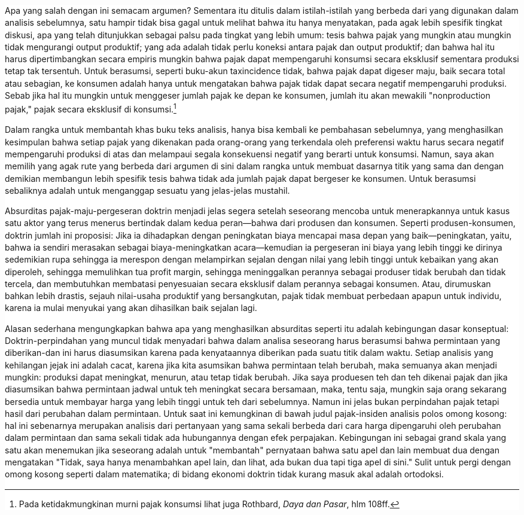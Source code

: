 Apa yang salah dengan ini semacam argumen? Sementara itu ditulis dalam istilah-istilah yang berbeda dari yang digunakan dalam analisis sebelumnya, satu hampir tidak bisa gagal untuk melihat bahwa itu hanya menyatakan, pada agak lebih spesifik tingkat diskusi, apa yang telah ditunjukkan sebagai palsu pada tingkat yang lebih umum: tesis bahwa pajak yang mungkin atau mungkin tidak mengurangi output produktif; yang ada adalah tidak perlu koneksi antara pajak dan output produktif; dan bahwa hal itu harus dipertimbangkan secara empiris mungkin bahwa pajak dapat mempengaruhi konsumsi secara eksklusif sementara produksi tetap tak tersentuh. Untuk berasumsi, seperti buku-akun taxincidence tidak, bahwa pajak dapat digeser maju, baik secara total atau sebagian, ke konsumen adalah hanya untuk mengatakan bahwa pajak tidak dapat secara negatif mempengaruhi produksi. Sebab jika hal itu mungkin untuk menggeser jumlah pajak ke depan ke konsumen, jumlah itu akan mewakili "nonproduction pajak," pajak secara eksklusif di konsumsi.[^11]

Dalam rangka untuk membantah khas buku teks analisis, hanya bisa kembali ke pembahasan sebelumnya, yang menghasilkan kesimpulan bahwa setiap pajak yang dikenakan pada orang-orang yang terkendala oleh preferensi waktu harus secara negatif mempengaruhi produksi di atas dan melampaui segala konsekuensi negatif yang berarti untuk konsumsi. Namun, saya akan memilih yang agak rute yang berbeda dari argumen di sini dalam rangka untuk membuat dasarnya titik yang sama dan dengan demikian membangun lebih spesifik tesis bahwa tidak ada jumlah pajak dapat bergeser ke konsumen. Untuk berasumsi sebaliknya adalah untuk menganggap sesuatu yang jelas-jelas mustahil.

Absurditas pajak-maju-pergeseran doktrin menjadi jelas segera setelah seseorang mencoba untuk menerapkannya untuk kasus satu aktor yang terus menerus bertindak dalam kedua peran—bahwa dari produsen dan konsumen. Seperti produsen-konsumen, doktrin jumlah ini proposisi: Jika ia dihadapkan dengan peningkatan biaya mencapai masa depan yang baik—peningkatan, yaitu, bahwa ia sendiri merasakan sebagai biaya-meningkatkan acara—kemudian ia pergeseran ini biaya yang lebih tinggi ke dirinya sedemikian rupa sehingga ia merespon dengan melampirkan sejalan dengan nilai yang lebih tinggi untuk kebaikan yang akan diperoleh, sehingga memulihkan tua profit margin, sehingga meninggalkan perannya sebagai produser tidak berubah dan tidak tercela, dan membutuhkan membatasi penyesuaian secara eksklusif dalam perannya sebagai konsumen. Atau, dirumuskan bahkan lebih drastis, sejauh nilai-usaha produktif yang bersangkutan, pajak tidak membuat perbedaan apapun untuk individu, karena ia mulai menyukai yang akan dihasilkan baik sejalan lagi.

Alasan sederhana mengungkapkan bahwa apa yang menghasilkan absurditas seperti itu  adalah kebingungan dasar konseptual: Doktrin-perpindahan yang muncul tidak menyadari bahwa dalam analisa seseorang harus berasumsi bahwa permintaan yang diberikan-dan ini harus diasumsikan karena pada kenyataannya diberikan pada suatu titik dalam waktu. Setiap analisis yang kehilangan jejak ini adalah cacat, karena jika kita asumsikan bahwa permintaan telah berubah, maka semuanya akan menjadi mungkin: produksi dapat meningkat, menurun, atau tetap tidak berubah. Jika saya produesen teh dan teh dikenai pajak dan jika diasumsikan bahwa permintaan jadwal untuk teh meningkat secara bersamaan, maka, tentu saja, mungkin saja orang sekarang bersedia untuk membayar harga yang lebih tinggi untuk teh dari sebelumnya. Namun ini jelas bukan perpindahan pajak tetapi hasil dari perubahan dalam permintaan. Untuk saat ini kemungkinan di bawah judul pajak-insiden analisis polos omong kosong: hal ini sebenarnya merupakan analisis dari pertanyaan yang sama sekali berbeda dari cara harga dipengaruhi oleh perubahan dalam permintaan dan sama sekali tidak ada hubungannya dengan efek perpajakan. Kebingungan ini sebagai grand skala yang satu akan menemukan jika seseorang adalah untuk "membantah" pernyataan bahwa satu apel dan lain membuat dua dengan mengatakan "Tidak, saya hanya menambahkan apel lain, dan lihat, ada bukan dua tapi tiga apel di sini." Sulit untuk pergi dengan omong kosong seperti dalam matematika; di bidang ekonomi doktrin tidak kurang masuk akal adalah ortodoksi.


[^1]: Eksklusif deskriptif analisis perpajakan yang diberikan, misalnya, oleh Paul Samuelson, *Ekonomi*, 10th ed. (New York: McGraw Hill, 1976), chap. 9; Roger L. Miller, *Ekonomi Hari ini*, 6th ed. (New York: Harper and Row, 1988), chap. 6.
[^2]: Jean Baptiste ,Mengatakan , Sebuah Risalah pada Ekonomi Politik* (New York: Augustus M. Kelley, 1964), hlm 446-47.
[^3]: Ibid., hal. p. 446; pada Mengatakan ekonomi analisis perpajakan lihat juga Murray N. Rothbard, "Mitos Netral Perpajakan," *Cato Jurnal* (Gugur, tahun 1981), esp. hal 551-54.
[^4]: Lihat ini juga Murray N. Rothbard, *Pria, Ekonomi, dan Negara* (Los Angeles: Nash, 1970), chap. 12.8; idem, *Daya dan Pasar* (Kansas Kota: Sheed Andrews dan McMeel, 1977), chap. 4, 1-3.
[^5]: Melihat Mengatakan, Sebuah Risalah pada Ekonomi Politik, p. 448.
[^6]: Melihat pada titik ini juga Rothbard, *Daya dan Pasar*, hlm 95f.
[^7]: Setiap keberatan mungkin di sini bahwa penerimaan pajak akan datang ke tangan seseorang—orang dari pejabat pemerintah atau pemerintah transfer-penerima pembayaran—dan bahwa mereka meningkatkan pendapatan, sehingga lebih efektif preferensi waktu untuk menilai mereka, dapat mengimbangi kenaikan tingkat ini pada pembayar pajak sisi dan karenanya meninggalkan tingkat keseluruhan dan struktur produksi tidak berubah. Penalaran tersebut, namun, adalah kategoris cacat: Untuk satu hal, sejauh pengeluaran pemerintah yang bersangkutan, hal ini tidak dapat dianggap sebagai investasi. Sebaliknya, itu adalah konsumsi, dan konsumsi sendiri. Untuk itu, sebagai Rothbard telah menjelaskan,
[^8]: Lihat seperti—tidak relevan—studi empiris mengenai kepentingan relatif dari pendapatan vs. efek substitusi George F. Istirahat, "Kejadian dan Efek Ekonomi dari Perpajakan," di *Ekonomi Keuangan Publik* (Washington, D. c.: Brookings, 1974), hlm 180ff.; A. B. Atkinson dan Joseph E. Stiglitz, *Kuliah Umum Ekonomi* (New York: McGraw Hill, 1980), hlm 48ff.; Stiglitz, *Ekonomi Sektor Publik* (New York: Norton, 1986), hlm. 372.
[^9]: Di sini sekali lagi apa yang telah dijelaskan dalam agak berbeda sambungan dalam catatan 7 di atas menjadi jelas: mengapa itu adalah kesalahan mendasar untuk berpikir bahwa perpajakan mungkin memiliki "netral" efek pada produksi seperti yang "negatif" efek pajak*wajib* dapat diberikan kompensasi sesuai dengan "positif" efek pajak *pemboros*. Apa yang diabaikan dalam semacam ini penalaran adalah bahwa pengenalan perpajakan tidak hanya berarti mendukung nonproducers dengan mengorbankan produsen. Ini sekaligus perubahan, bagi produsen dan nonproducers sama, biaya yang melekat pada metode yang berbeda untuk mencapai penghasilan, untuk itu maka relatif lebih murah untuk memperoleh penghasilan tambahan melalui produktif berarti, yaitu, tidak melalui benar-benar memproduksi barang-barang yang lebih tapi dengan berpartisipasi dalam proses noncontractual akuisisi sudah barang yang diproduksi. Jika seperti berbagai struktur insentif yang diterapkan untuk populasi tertentu, maka panjang dari struktur produksi tentu akan dipersingkat, dan penurunan output dari barang yang dihasilkan harus menghasilkan. Lihat ini juga Hans-Hermann Hoppe, *Teori Sosialisme dan Kapitalisme* (Boston: Kluwer Academic Publisher, 1989), chap. 4.
[^10]: Lihat misalnya William Baumol dan Alan Blinder, *Ekonomi: prinsip-Prinsip dan Kebijakan* (New York: Harcourt Brace Jovanovich, 1979), hlm 636ff.; Daniel R. Fusfeld, *Ekonomi: prinsip-Prinsip Ekonomi Politik,* 3rd ed. (Chicago, Ill.: Scott, Foresman, 1987), hlm 639ff.; Robert Ekelund dan Robert Tollison, *ekonomi Mikro*, 2nd ed. (Chicago, Ill.: Scott, Foresman, 1988), hlm 463ff. dan 469f.; Stanley Fisher, Rudiger Dornbusch, dan Richard Schmalensee, *ekonomi Mikro*, 2nd ed. (New York: McGraw Hill, 1988), hlm 385f.
[^11]: Pada ketidakmungkinan murni pajak konsumsi lihat juga Rothbard, *Daya dan Pasar*, hlm 108ff.
[^12]: Baumol dan pesta mabuk-mabukan, *Ekonomi: prinsip-Prinsip dan Kebijakan*, p. 636, hadir *permintaan* kurva sebagai perubahan dalam respon terhadap pajak.
[^13]: Untuk menghindari kesalahpahaman di kemudian Dianggap sebagai buku teks analisis pajak-kejadian menunjukkan fakta ini mereka tentu sepenuhnya benar. Itu adalah interpretasi dari fenomena ini mereka memberikan yang fundamental bingung!
[^14]: Melihat pada titik ini juga Rothbard, *Pria, Ekonomi, dan Negara*, p. 809.
[^15]: Seharusnya pajak tidak langsung mempengaruhi pasokan sama sekali, seperti yang bisa terjadi dalam jangka pendek, maka berikut dari analisis di atas bahwa harga yang dikenakan tidak akan berubah sama sekali. Untuk meningkatkan hal itu dalam menanggapi pajak akan sekali lagi menyiratkan mendorongnya ke wilayah elastis kurva permintaan. Dalam jangka panjang pasokan akan relatif berkurang dan harga harus bergerak ke wilayah ini. Dalam kasus apapun, tidak ada pergeseran ke depan berlangsung. Lihat ini juga Rothbard, *Pria, Ekonomi, dan Negara*, hlm 807ff.; idem, *Daya dan Pasar*, hlm 88ff.
[^16]: Untuk membuat perbedaan antara ekonomi dan sejarah atau sosiologi adalah bukan untuk mengatakan, tentu saja, bahwa ekonomi adalah tidak penting untuk kedua disiplin ilmu. Pada kenyataannya, ekonomi sangat diperlukan untuk semua ilmu-ilmu sosial lainnya. Sedangkan sebaliknya tidak terjadi, ekonomi dapat berkembang dan maju tanpa sejarah atau sosiologi pengetahuan. Satu-satunya konsekuensi dari melakukan hal ini adalah bahwa ekonomi mungkin tidak akan menjadi sangat menarik, karena itu akan ditulis tanpa pertimbangan dari contoh-contoh nyata atau contoh dari aplikasi (seperti jika seseorang menulis pada ekonomi perpajakan meskipun belum ada contoh aktual dari itu dalam sejarah), untuk itu bentuk-bentuk yang tidak mungkin terjadi dalam dunia sosial, atau apa yang akan terjadi asalkan kondisi tertentu yang dipenuhi. Dengan demikian, setiap historis atau sosiologis penjelasan logis dibatasi oleh undang-undang seperti yang dianut oleh teori ekonomi, dan setiap akun yang oleh seorang sejarawan atau sosiolog dalam pelanggaran undang-undang ini harus diperlakukan sebagai akhirnya bingung. Pada hubungan antara teori ekonomi dan sejarah, lihat Ludwig von Mises, *Teori dan Sejarah* (Auburn, Ala.: Ludwig von Mises Institute, 1985); Hans-Hermann Hoppe, *Praxeology dan Ilmu Ekonomi (Auburn, Ala.: Ludwig von Mises Institute, 1988).
[^17]: Lihat ini juga Franz Oppenheimer, *Negara* (New York: Vanguard Press, 1914) esp. hal 24-27; Rothbard, *Daya dan Pasar*, chap. 2; Hoppe, *Teori Sosialisme dan Kapitalisme*, chap. 2.
[^18]: Pada teori negara seperti yang dikembangkan di berikut danau—selain karya-karya yang dikutip dalam catatan 17—khususnya Herbert Spencer, Sosial Statika* (New York: Schalke Bach Foundation, 1970); Auberon Herbert, yang Benar dan yang Salah dari Paksaan oleh Negara (Indianapolis: Liberty Dana, 1978); Albert J. Nock, *Musuh Kita, Negara (Tampa, Fla.: Hallberg Penerbitan, 1983); Murray N. Rothbard, Baru Liberty* (New York: Macmillan, 1978); idem, *Etika Liberty* (Atlantic Highlands, N. J.: Humaniora Press, 1982); Hans-Hermann Hoppe, properti, anarki dan negara* (Opladen: Westdeutscher Verlag, 1987); Anthony de Jasay, Negara (Oxford: Blackwell, 1985).
[^19]: This central idea of the public choice school has been expressed by its foremost representatives as follows:
[^20]: See on this also Murray N. Rothbard, “The Anatomy of the State” in idem, *Egalitarianism as a Revolt Against Nature and Other Essays* (Washington, D.C.: Libertarian Review Press, 1974), esp. pp. 37–42.
[^21]: Mungkin berpikir bahwa pemerintah bisa mencapai prestasi seperti itu hanya dengan meningkatkan persenjataan: dengan mengancam dengan bom atom, bukan dengan senjata dan senapan, sehingga untuk berbicara. Namun, sejak realistis satu harus berasumsi bahwa teknologi know-how seperti peningkatan persenjataan tidak dapat dirahasiakan, terutama jika itu adalah fakta diterapkan, maka dengan negara instrumen untuk meningkatkan menanamkan rasa takut korban' cara tengah cara menolak meningkatkan juga. Oleh karena itu, kemajuan tersebut harus dikesampingkan sebagai penjelasan tentang apa yang harus dijelaskan.
[^22]: Menyaksikan semua-terlalu-banyak negara yang pergi sejauh untuk menembak semua orang tanpa belas kasihan yang telah berkomitmen tidak ada dosa lain daripada mencoba untuk meninggalkan wilayah dan pindah ke tempat lain!
[^23]: Pada hubungan intim antara negara dan perang melihat studi penting oleh Ekkehart Krippendorff, *Staat Krieg und* (Frankfurt/M.: Suhrkamp, 1985); juga Charles Tilly, "Perang Membuat Negara dan Menjadikannya sebagai Kejahatan Terorganisir" dalam Peter Evans et al., eds., *Membawa Negara Kembali* (Cambridge: Cambridge University Press, 1985)
[^24]: Twawasan (yang membantah semua berbicara tentang ketidakmungkinan anarkisme dalam menunjukkan bahwa intra-hubungan pemerintah, pada kenyataannya, kasus—politik—anarki) telah dijelaskan dalam yang sangat penting artikel oleh Alfred G. Cuzán, "Apakah Kita Pernah benar-Benar Keluar dari Anarki," *Journal of Libertarian Studi* 3, no. 2 (1979)
[^25]: Salah satu klasik namun ide ini adalah David Hume. Dalam esainya, "prinsip-Prinsip Pertama dari Pemerintah," ia menulis:
[^26]: Melihat pada hal-hal berikut secara khusus juga Murray N. Rothbard, "Kiri dan Kanan: Prospek Liberty" di idem, *Egalitarianisme sebagai Pemberontakan Terhadap Alam dan Esai*.
[^27]: Pentingnya internasional anarki untuk erosi dari feodalisme dan kebangkitan kapitalisme telah adil ditekankan oleh Jean Baechler, *asal-Usul Kapitalisme* (New York: St. martin's Press, 1976), esp. chap. 7\. Dia menulis: "konstan perluasan pasar, baik di extensiveness dan dalam intensitas, adalah hasil dari tidak adanya politik rangka memperluas ke seluruh Eropa Barat" (p. 73). "Ekspansi kapitalisme berutang asal dan *raison d'etre* politik anarki.... Kolektivisme dan manajemen negara hanya berhasil dalam pelajaran sekolah" (p. 77).
[^28]: The central characteristic of the modern natural law tradition (as represented by St. Thomas Aquinas, Luis de Molina, Francisco Suarez, and the late sixteenth century Spanish Scholastics, and the Protestant Hugo Grotius) was its thorough rationalism: its idea of universally valid, absolute, and immutable principles of human conduct that are—ultimately independent of any theological beliefs—to be discovered by and founded in and reason alone. “Man,” writes Frederick C. Copleston, [*Aquinas* (London: Penguin Books, 1955), pp. 213–14] cannot read, as it were, the mind of God … (but) he can discern the fundamental tendencies and needs of his nature, and by reflecting on them he can come to a knowledge of the natural moral law…. Every man possesses … the light of reason whereby he can reflect … and promulgate to himself the natural law, which is the totality of the universal precepts of dictates of right reason concerning the good which is to be pursued and the evil which is to be shunned.
[^29]: On the rise of the cities see C.M. Cipolla, *Before the Industrial Revolution: European Society and Economy 1000–1700* (New York: Norton, 1980), chap. 4\. Europe around 1000, writes Cipolla,
[^30]: See on this Carolyn Webber and Aaron Wildavsky, *A History of Taxation and Expenditure in the Western World* (New York: Simon and Schuster, 1986), pp. 235–41; Pirenne, *Medieval Cities*, pp. 179–80, pp. 227f.
[^31]: As the outstanding champion of this tradition see John Locke, *Two Treatises of Government*, ed. Peter Laslett (Cambridge: Cambridge University Press, 1960).
[^32]: See on these developments of economic theory Marjorie Grice-Hutchinson, *The School of Salamanca: Readings in Spanish Monetary History* (Oxford: Clarendon Press, 1952); Raymond de Roover, *Business, Banking, and Economic Thought* (Chicago: University of Chicago Press, 1974); Murray N. Rothbard, “New Light on the Prehistory of the Austrian School” in Edwin Dolan, ed., *The Foundations of Modern Austrian Economics* (Kansas City: Sheed and Ward, 1976); on the outstanding contributions in particular of Richard Cantillon and A.R.J. Turgot see *Journal of Libertarian Studies* 7, no. 2 (1985) (which is devoted to Cantillon’s work) and Murray N. Rothbard, *The Brilliance of Turgot* (Auburn, Ala.: Ludwig von Mises Institute, Occasional Paper Series, 1986); see also Joseph A. Schumpeter, *A History of Economic Analysis* (New York: Oxford University Press, 1954).
[^33]: On the Industrial Revolution and its misinterpretation by the orthodox (school-book) historiography see F.A. Hayek, ed., *Capitalism and the Historians* (Chicago: University of Chicago Press, 1963).
[^34]: In fact, though the decline of liberalism began around the mid-nineteenth century, the optimism that it had created survived until the early twentieth century. Thus, John Maynard Keynes could write [*The Economic Consequences of the Peace* (London: Macmillan, 1919)]:
[^35]: Characterizing nineteenth-century America Robert Higgs (*Crisis and Leviathan* [New York: Oxford University Press, 1987]) writes:
[^36]: On the following see in particular A.V. Dicey, *Lectures on the Relation Between Law and Public Opinion in England* (New Brunswick, N.J.: Transaction Books, 1981); Elie Halevy, *A History of the English People in the 19th Century*, 2 vols. (London: Benn, 1961); W.H. Greenleaf, *The British Political Tradition*, 3 vols. (London: Methuen, 1983–87); Arthur E. Ekirch, *The Decline of American Liberalism* (New York: Atheneum, 1976); Higgs, *Crisis and Leviathan*.
[^37]: On the worldwide excesses of statism since World War I see Paul Johnson, *Modern Times: The World from the Twenties to the Eighties* (New York: Harper and Row, 1983).
[^38]: On the relation between state and education see Murray N. Rothbard, *Education, Free and Compulsory: The Individual’s Education* (Wichita, Kans.: Center for Independent Education, 1972).
[^39]: On the relation between state and intellectuals see Julien Benda, *The Treason of the Intellectuals* (New York: Norton, 1969).
[^40]: On the following see in particular Hoppe, *Eigentum, Anarchie, und Staat*, chaps. 1, 5; idem, *A Theory of Socialism and Capitalism*, chap. 8.
[^41]: On this trend see Webber and Wildavsky, *A History of Taxation and Expenditure in the Western World*, pp. 588f.; on redistribution in general see also de Jasay, *The State*, chap. 4.
[^42]: On this trend see Reinhard Bendix, *Kings or People* (Berkeley: University of California Press, 1978).
[^43]: On the social psychology of democracy see Gaetano Mosca, *The Ruling Class* (New York: McGraw Hill, 1939); H.L. Mencken, *Notes on Democracy* (New York: Knopf, 1926); on the tendency of democratic rule to “degenerate” to oligarchic rule see Robert Michels, *Zur Soziologie des Parteiwesens* (Stuttgart: Kroener, 1957).
[^44]: Bertrand de Jouvenel, *On Power* (New York: Viking Press, 1949), pp. 9–10.
[^45]: On nationalism, imperialism, colonialism—and their incompatibility with classical liberalism—see Ludwig von Mises, *Liberalism* (San Francisco: Cobden Press, 1985); idem, *Nation, State and Economy* (New York: New York University Press, l983); Joseph A. Schumpeter, *Imperialism and Social Classes* (New York: World Publishing, 1955); Lance E. Davis and Robert A. Huttenback, *Mammon and the Pursuit of Empire: The Political Economy of British Imperialism 1860–1912* (Cambridge: Cambridge University Press, 1986).
[^46]: See Krippendorff, *Staat und Krieg*; Johnson, *Modern Times*.
[^47]: This process is the central topic of Higgs, *Crisis and Leviathan*.
[^48]: The most vicious of such agreements is very likely that of restricting entry for noncriminal persons wanting to immigrate into a given territory—and the chance for those living in this territory to offer employment to them—and of extraditing them back to their home-countries.
[^49]: On the problem of the so-called Third World see Peter T. Bauer and B.S. Yamey, *The Economics of Under-Developed Countries* (London: Nisbet and Co., 1957); P.T. Bauer, *Dissent on Development* (Cambridge, Mass.: Harvard University Press, 1972); idem, *Equality, The Third World and Economic Delusion* (Cambridge, Mass.: Harvard University Press, 1981); Stanislav Andreski, *The African Predicament* (New York: Atherton Press, 1969); idem, *Parasitism and Subversion* (New York: Pantheon, 1966).
[^50]: On regulation and taxation as different forms of aggression against private property and their economics and sociology see Rothbard, *Power and Market*; Hoppe, *A Theory of Socialism and Capitalism*.
[^51]: On the imperialistic foreign policy of, in particular, the U.S. see Krippendorff, *Staat und Krieg*, chap. III, p. 1; and Rothbard, *For a New Liberty*, chap. 14.
[^52]: See on this also Etienne de la Boétie, *The Politics of Obedience: The Discourse of Voluntary Servitude*, ed. Murray N. Rothbard (New York: Free Life Editions, 1975).
[^53]: On the—a prioristic—rational justification of the private property ethic see Hans-Hermann Hoppe, “From the Economics of Laissez Faire to the Ethics of Libertarianism,” in Walter Block and Llewellyn H. Rockwell, Jr., eds., *Man, Economy, and Liberty: Essays in Honor of Murray N. Rothbard* (Auburn, Ala.: Ludwig von Mises Institute, 1988); idem, “The Justice of Economic Efficiency,” *Austrian Economics Newsletter* (Winter, 1988); infra chaps. 8 and 9.